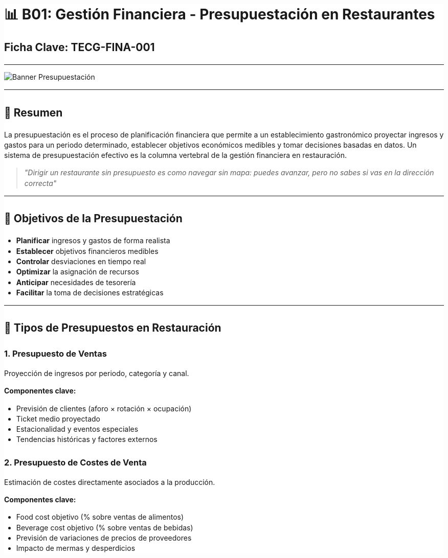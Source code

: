 # 📊 B01: Gestión Financiera - Presupuestación en Restaurantes

## Ficha Clave: TECG-FINA-001

---

![Banner Presupuestación](https://images.unsplash.com/photo-1554224155-6726b3ff858f?ixlib=rb-4.0.3&ixid=M3wxMjA3fDB8MHxwaG90by1wYWdlfHx8fGVufDB8fHx8fA%3D%3D&auto=format&fit=crop&w=1171&q=80)

---

## 📌 Resumen

La presupuestación es el proceso de planificación financiera que permite a un establecimiento gastronómico proyectar ingresos y gastos para un periodo determinado, establecer objetivos económicos medibles y tomar decisiones basadas en datos. Un sistema de presupuestación efectivo es la columna vertebral de la gestión financiera en restauración.

> *"Dirigir un restaurante sin presupuesto es como navegar sin mapa: puedes avanzar, pero no sabes si vas en la dirección correcta"*

---

## 🎯 Objetivos de la Presupuestación

- **Planificar** ingresos y gastos de forma realista
- **Establecer** objetivos financieros medibles
- **Controlar** desviaciones en tiempo real
- **Optimizar** la asignación de recursos
- **Anticipar** necesidades de tesorería
- **Facilitar** la toma de decisiones estratégicas

---

## 🧩 Tipos de Presupuestos en Restauración

### 1. Presupuesto de Ventas
Proyección de ingresos por periodo, categoría y canal.

**Componentes clave:**
- Previsión de clientes (aforo × rotación × ocupación)
- Ticket medio proyectado
- Estacionalidad y eventos especiales
- Tendencias históricas y factores externos

### 2. Presupuesto de Costes de Venta
Estimación de costes directamente asociados a la producción.

**Componentes clave:**
- Food cost objetivo (% sobre ventas de alimentos)
- Beverage cost objetivo (% sobre ventas de bebidas)
- Previsión de variaciones de precios de proveedores
- Impacto de mermas y desperdicios

